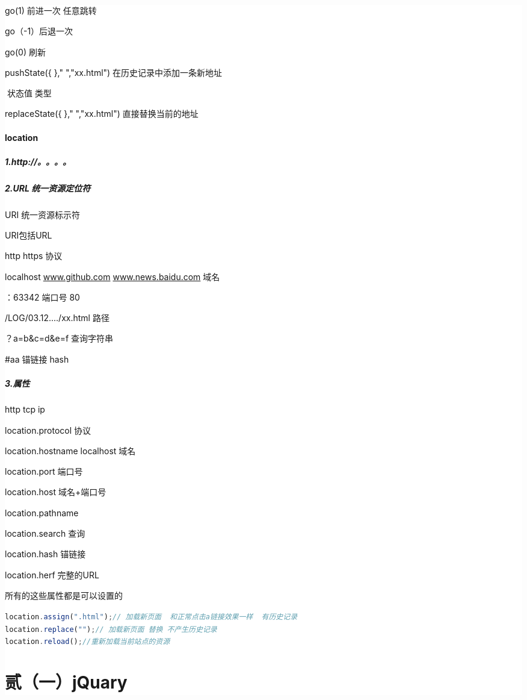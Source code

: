 go(1)     前进一次   任意跳转  

 go（-1）后退一次

 go(0) 刷新

pushState({		},"	","xx.html")   在历史记录中添加一条新地址

​		     状态值  类型

replaceState({		},"	","xx.html") 直接替换当前的地址

#### location

##### 1.http://。。。。

##### 2.URL 统一资源定位符  

URI  统一资源标示符

URI包括URL 

http   https   协议

localhost  www.github.com    www.news.baidu.com    域名 

：63342   端口号   80   

/LOG/03.12..../xx.html    路径

？a=b&c=d&e=f    查询字符串

\#aa        锚链接  hash  

##### 3.属性

http  tcp  ip 

location.protocol        协议

location.hostname        localhost 域名

location.port   端口号

location.host   域名+端口号

location.pathname 

location.search  查询

location.hash  锚链接

location.herf   完整的URL

所有的这些属性都是可以设置的

```javascript
location.assign(".html");// 加载新页面  和正常点击a链接效果一样  有历史记录
location.replace("");// 加载新页面 替换 不产生历史记录
location.reload();//重新加载当前站点的资源
```
# 贰（一）jQuary
